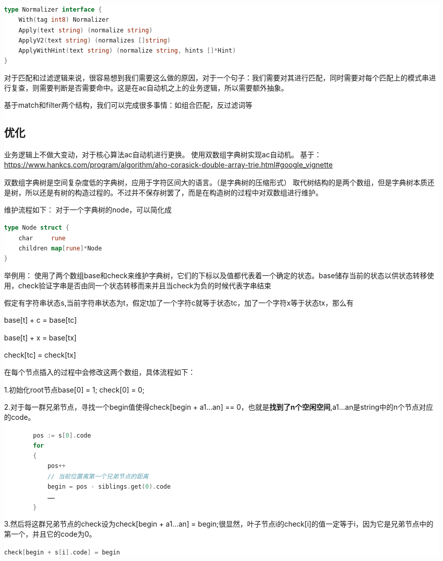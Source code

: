 ```go
type Normalizer interface {
	With(tag int8) Normalizer
	Apply(text string) (normalize string)
	ApplyV2(text string) (normalizes []string)
	ApplyWithHint(text string) (normalize string, hints []*Hint)
}
```
对于匹配和过滤逻辑来说，很容易想到我们需要这么做的原因，对于一个句子：我们需要对其进行匹配，同时需要对每个匹配上的模式串进行复查，则需要判断是否需要命中。这是在ac自动机之上的业务逻辑，所以需要额外抽象。

基于match和filter两个结构，我们可以完成很多事情：如组合匹配，反过滤词等

## 优化
业务逻辑上不做大变动，对于核心算法ac自动机进行更换。
使用双数组字典树实现ac自动机。
基于：https://www.hankcs.com/program/algorithm/aho-corasick-double-array-trie.html#google_vignette


双数组字典树是空间复杂度低的字典树，应用于字符区间大的语言。（是字典树的压缩形式）
取代树结构的是两个数组，但是字典树本质还是树，所以还是有树的构造过程的。不过并不保存树罢了，而是在构造树的过程中对双数组进行维护。

维护流程如下：
对于一个字典树的node，可以简化成
```go
type Node struct {
	char     rune
	children map[rune]*Node
}
```
举例用：
使用了两个数组base和check来维护字典树，它们的下标以及值都代表着一个确定的状态。base储存当前的状态以供状态转移使用，check验证字串是否由同一个状态转移而来并且当check为负的时候代表字串结束

假定有字符串状态s,当前字符串状态为t，假定t加了一个字符c就等于状态tc，加了一个字符x等于状态tx，那么有

base[t] + c = base[tc]

base[t] + x = base[tx]

check[tc] = check[tx]

在每个节点插入的过程中会修改这两个数组，具体流程如下：

1.初始化root节点base[0] = 1; check[0] = 0;

2.对于每一群兄弟节点，寻找一个begin值使得check[begin + a1…an]  == 0，也就是**找到了n个空闲空间**,a1…an是string中的n个节点对应的code。
```go
        pos := s[0].code
        for
        {
            pos++
            // 当前位置离第一个兄弟节点的距离
            begin = pos - siblings.get(0).code
            ……
        }
```
3.然后将这群兄弟节点的check设为check[begin + a1…an] = begin;很显然，叶子节点i的check[i]的值一定等于i，因为它是兄弟节点中的第一个，并且它的code为0。
```go
check[begin + s[i].code] = begin
```
